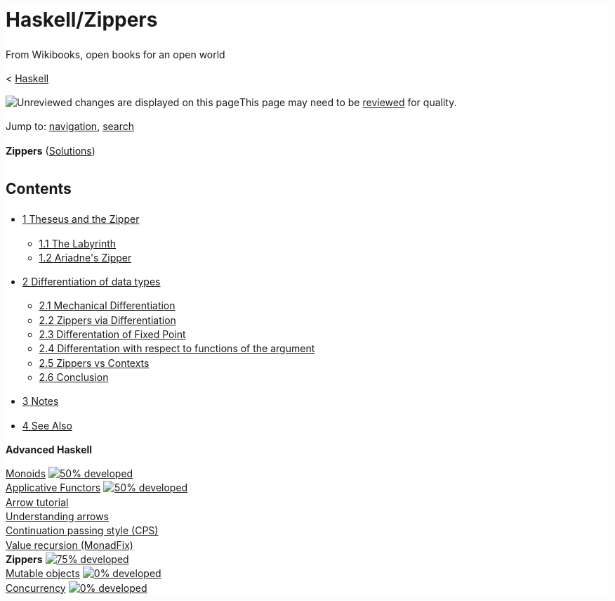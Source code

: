 Haskell/Zippers
===============

From Wikibooks, open books for an open world

< [Haskell](/wiki/Haskell "Haskell")

![Unreviewed changes are displayed on this
page](//bits.wikimedia.org/static-1.24wmf22/extensions/FlaggedRevs/frontend/modules/img/1.png "Unreviewed changes are displayed on this page")This
page may need to be
[reviewed](/wiki/Wikibooks:REVIEW "Wikibooks:REVIEW") for quality.

Jump to: [navigation](#mw-navigation), [search](#p-search)

**Zippers**
([Solutions](/w/index.php?title=Haskell/Solutions/Zippers&action=edit&redlink=1 "Haskell/Solutions/Zippers (does not exist)"))

Contents
--------

-   [1 Theseus and the Zipper](#Theseus_and_the_Zipper)
    -   [1.1 The Labyrinth](#The_Labyrinth)
    -   [1.2 Ariadne's Zipper](#Ariadne.27s_Zipper)

-   [2 Differentiation of data types](#Differentiation_of_data_types)
    -   [2.1 Mechanical Differentiation](#Mechanical_Differentiation)
    -   [2.2 Zippers via Differentiation](#Zippers_via_Differentiation)
    -   [2.3 Differentation of Fixed
        Point](#Differentation_of_Fixed_Point)
    -   [2.4 Differentation with respect to functions of the
        argument](#Differentation_with_respect_to_functions_of_the_argument)
    -   [2.5 Zippers vs Contexts](#Zippers_vs_Contexts)
    -   [2.6 Conclusion](#Conclusion)

-   [3 Notes](#Notes)
-   [4 See Also](#See_Also)

**Advanced Haskell**

[Monoids](/wiki/Haskell/Monoids "Haskell/Monoids") [![50%
developed](//upload.wikimedia.org/wikipedia/commons/thumb/6/62/50_percents.svg/9px-50_percents.svg.png)](/wiki/Help:Development_stages "50% developed")\
 [Applicative
Functors](/wiki/Haskell/Applicative_Functors "Haskell/Applicative Functors")
[![50%
developed](//upload.wikimedia.org/wikipedia/commons/thumb/6/62/50_percents.svg/9px-50_percents.svg.png)](/wiki/Help:Development_stages "50% developed")\
 [Arrow
tutorial](/wiki/Haskell/Arrow_tutorial "Haskell/Arrow tutorial")\
 [Understanding
arrows](/wiki/Haskell/Understanding_arrows "Haskell/Understanding arrows")\
 [Continuation passing style
(CPS)](/wiki/Haskell/Continuation_passing_style "Haskell/Continuation passing style")\
 [Value recursion
(MonadFix)](/w/index.php?title=Haskell/MonadFix&action=edit&redlink=1 "Haskell/MonadFix (does not exist)")\
 **Zippers** [![75%
developed](//upload.wikimedia.org/wikipedia/commons/thumb/6/62/75_percent.svg/9px-75_percent.svg.png)](/wiki/Help:Development_stages "75% developed")\
 [Mutable
objects](/wiki/Haskell/Mutable_objects "Haskell/Mutable objects") [![0%
developed](//upload.wikimedia.org/wikipedia/commons/thumb/8/83/00_percents.svg/9px-00_percents.svg.png)](/wiki/Help:Development_stages "0% developed")\
 [Concurrency](/wiki/Haskell/Concurrency "Haskell/Concurrency") [![0%
developed](//upload.wikimedia.org/wikipedia/commons/thumb/8/83/00_percents.svg/9px-00_percents.svg.png)](/wiki/Help:Development_stages "0% developed")